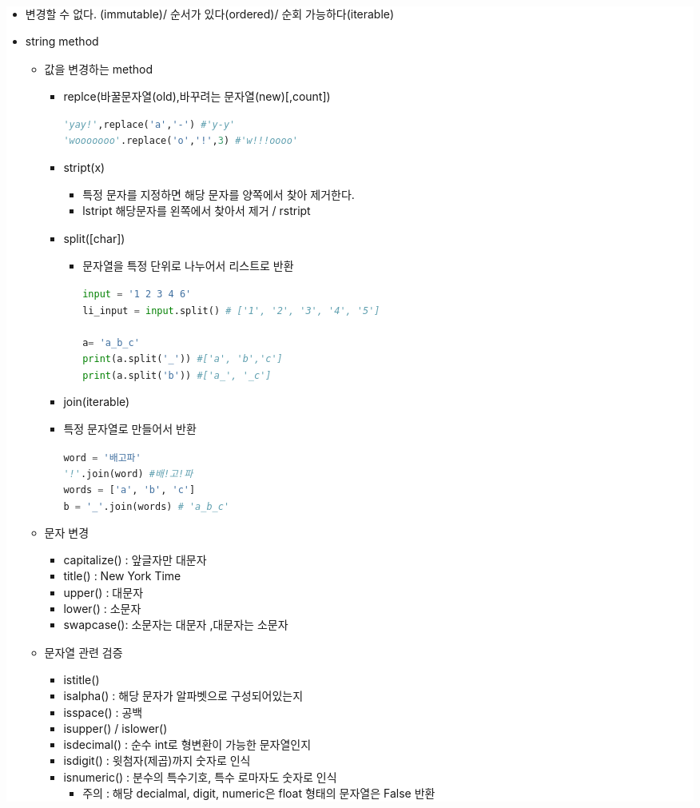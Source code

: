   * 변경할 수 없다. (immutable)/ 순서가 있다(ordered)/ 순회 가능하다(iterable)

* string method

  * 값을 변경하는 method

    * replce(바꿀문자열(old),바꾸려는 문자열(new)[,count])

      ```python
      'yay!',replace('a','-') #'y-y'
      'wooooooo'.replace('o','!',3) #'w!!!oooo'
      ```

    * stript(x)

      * 특정 문자를 지정하면 해당 문자를 양쪽에서 찾아 제거한다.
      * lstript 해당문자를 왼쪽에서 찾아서 제거 / rstript

    * split([char])

      * 문자열을 특정 단위로 나누어서 리스트로 반환

        ```python
        input = '1 2 3 4 6'
        li_input = input.split() # ['1', '2', '3', '4', '5']
        
        a= 'a_b_c'
        print(a.split('_')) #['a', 'b','c']
        print(a.split('b')) #['a_', '_c']
        ```

    *  join(iterable)

      * 특정 문자열로 만들어서 반환

        ```python
        word = '배고파'
        '!'.join(word) #배!고!파
        words = ['a', 'b', 'c']
        b = '_'.join(words) # 'a_b_c'
        ```

  * 문자 변경

    * capitalize() : 앞글자만 대문자
    * title() : New York Time
    * upper() : 대문자
    * lower() : 소문자
    * swapcase(): 소문자는 대문자 ,대문자는 소문자

  * 문자열 관련 검증

    * istitle()
    * isalpha() : 해당 문자가 알파벳으로 구성되어있는지
    * isspace() : 공백
    * isupper() / islower()
    * isdecimal() : 순수  int로 형변환이 가능한 문자열인지
    * isdigit() : 윗첨자(제곱)까지 숫자로 인식
    * isnumeric() : 분수의 특수기호, 특수 로마자도 숫자로 인식
      * 주의 : 해당 decialmal, digit, numeric은 float 형태의 문자열은 False 반환

